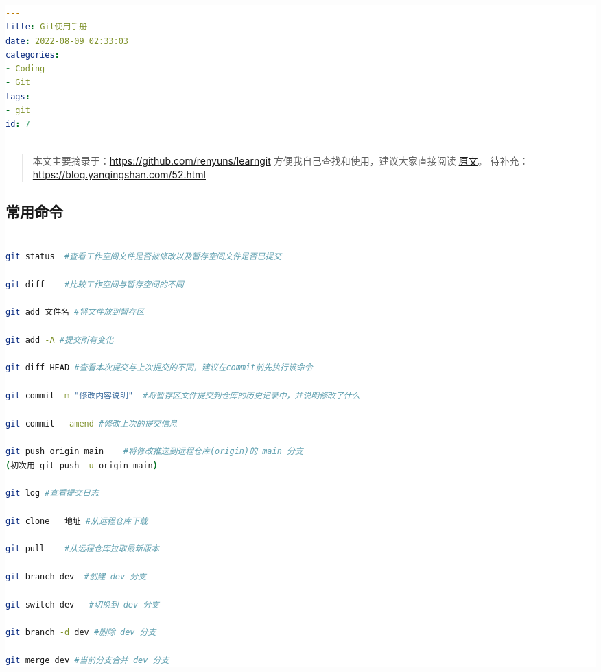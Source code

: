 ```yaml
---
title: Git使用手册
date: 2022-08-09 02:33:03
categories:
- Coding
- Git
tags:
- git
id: 7
---
```


> 本文主要摘录于：https://github.com/renyuns/learngit
> 方便我自己查找和使用，建议大家直接阅读 [原文](https://github.com/renyuns/learngit)。
> 待补充：https://blog.yanqingshan.com/52.html

## 常用命令

```bash

git status	#查看工作空间文件是否被修改以及暂存空间文件是否已提交

git diff	#比较工作空间与暂存空间的不同

git add 文件名	#将文件放到暂存区

git add -A #提交所有变化

git diff HEAD #查看本次提交与上次提交的不同，建议在commit前先执行该命令

git commit -m "修改内容说明"	#将暂存区文件提交到仓库的历史记录中，并说明修改了什么

git commit --amend #修改上次的提交信息

git push origin main	#将修改推送到远程仓库(origin)的 main 分支
(初次用 git push -u origin main)

git log #查看提交日志

git clone	地址 #从远程仓库下载

git pull	#从远程仓库拉取最新版本

git branch dev  #创建 dev 分支

git switch dev   #切换到 dev 分支

git branch -d dev #删除 dev 分支

git merge dev #当前分支合并 dev 分支

```
